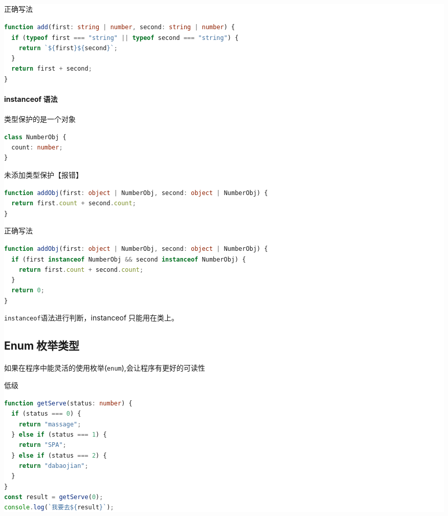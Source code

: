 正确写法

````typescript
function add(first: string | number, second: string | number) {
  if (typeof first === "string" || typeof second === "string") {
    return `${first}${second}`;
  }
  return first + second;
}
````

#### instanceof 语法

类型保护的是一个对象

`````typescript
class NumberObj {
  count: number;
}
`````

未添加类型保护【报错】

```typescript
function addObj(first: object | NumberObj, second: object | NumberObj) {
  return first.count + second.count;
}
```

正确写法

`````typescript
function addObj(first: object | NumberObj, second: object | NumberObj) {
  if (first instanceof NumberObj && second instanceof NumberObj) {
    return first.count + second.count;
  }
  return 0;
}
`````

`instanceof`语法进行判断，instanceof 只能用在类上。

## Enum 枚举类型

如果在程序中能灵活的使用枚举(`enum`),会让程序有更好的可读性

低级

```typescript
function getServe(status: number) {
  if (status === 0) {
    return "massage";
  } else if (status === 1) {
    return "SPA";
  } else if (status === 2) {
    return "dabaojian";
  }
}
const result = getServe(0);
console.log(`我要去${result}`);
```
